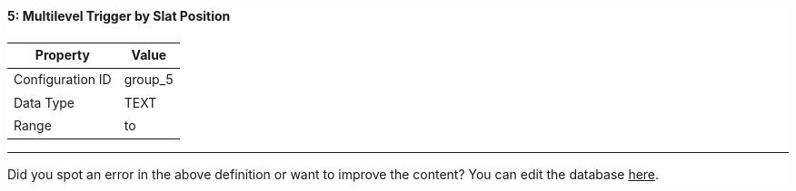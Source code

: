 
#### 5: Multilevel Trigger by Slat Position


| Property         | Value    |
|------------------|----------|
| Configuration ID | group_5 |
| Data Type        | TEXT |
| Range |  to  |


---

Did you spot an error in the above definition or want to improve the content?
You can edit the database [here](http://www.cd-jackson.com/index.php/zwave/zwave-device-database/zwave-device-list/devicesummary/614).
